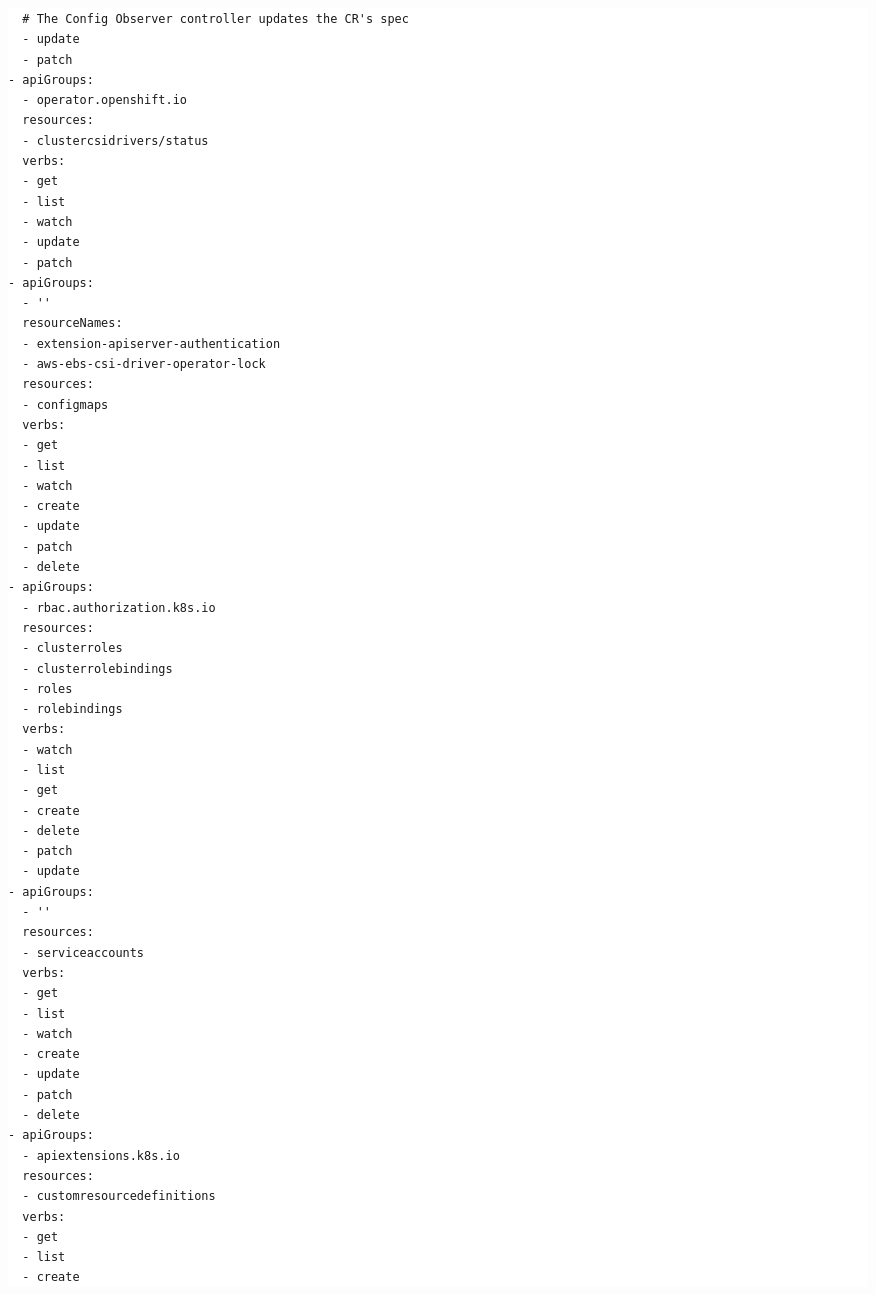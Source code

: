 ```shell
  # The Config Observer controller updates the CR's spec
  - update
  - patch
- apiGroups:
  - operator.openshift.io
  resources:
  - clustercsidrivers/status
  verbs:
  - get
  - list
  - watch
  - update
  - patch
- apiGroups:
  - ''
  resourceNames:
  - extension-apiserver-authentication
  - aws-ebs-csi-driver-operator-lock
  resources:
  - configmaps
  verbs:
  - get
  - list
  - watch
  - create
  - update
  - patch
  - delete
- apiGroups:
  - rbac.authorization.k8s.io
  resources:
  - clusterroles
  - clusterrolebindings
  - roles
  - rolebindings
  verbs:
  - watch
  - list
  - get
  - create
  - delete
  - patch
  - update
- apiGroups:
  - ''
  resources:
  - serviceaccounts
  verbs:
  - get
  - list
  - watch
  - create
  - update
  - patch
  - delete
- apiGroups:
  - apiextensions.k8s.io
  resources:
  - customresourcedefinitions
  verbs:
  - get
  - list
  - create
```